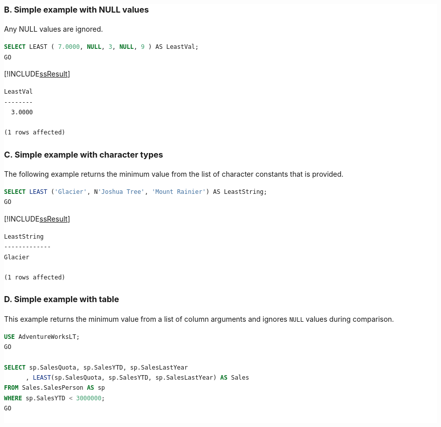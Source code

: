 ### B. Simple example with NULL values

Any NULL values are ignored. 

 
```sql 
SELECT LEAST ( 7.0000, NULL, 3, NULL, 9 ) AS LeastVal; 
GO 
```  
  
 [!INCLUDE[ssResult](../../includes/ssresult-md.md)]  
  
```  
LeastVal 
-------- 
  3.0000 

(1 rows affected)  
```  

### C. Simple example with character types

 The following example returns the minimum value from the list of character constants that is provided.  
  
```sql  
SELECT LEAST ('Glacier', N'Joshua Tree', 'Mount Rainier') AS LeastString;  
GO  
```  
  
 [!INCLUDE[ssResult](../../includes/ssresult-md.md)]  
  
```  
LeastString 
------------- 
Glacier 

(1 rows affected)  
```  

### D. Simple example with table
  
 This example returns the minimum value from a list of column arguments and ignores `NULL` values during comparison. 
  
```sql  
USE AdventureWorksLT; 
GO 

SELECT sp.SalesQuota, sp.SalesYTD, sp.SalesLastYear 
      , LEAST(sp.SalesQuota, sp.SalesYTD, sp.SalesLastYear) AS Sales 
FROM Sales.SalesPerson AS sp 
WHERE sp.SalesYTD < 3000000; 
GO  
  
```  
  